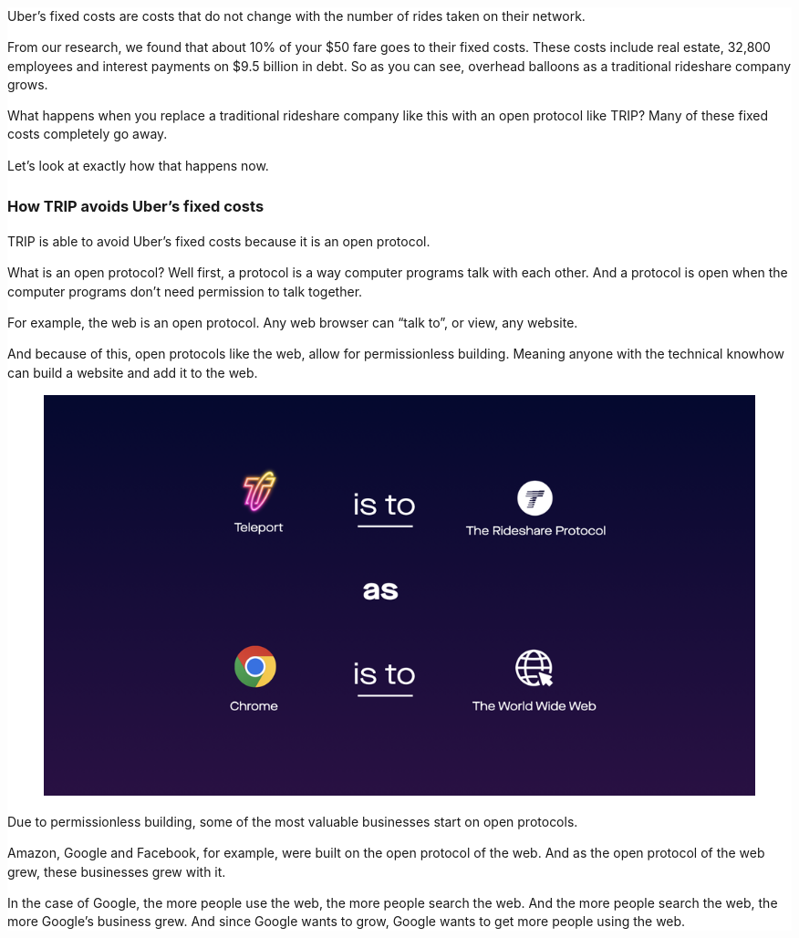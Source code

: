 Uber’s fixed costs are costs that do not change with the number of rides taken on their network.

From our research, we found that about 10% of your $50 fare goes to their fixed costs. These costs include real estate, 32,800 employees and interest payments on $9.5 billion in debt. So as you can see, overhead balloons as a traditional rideshare company grows.

What happens when you replace a traditional rideshare company like this with an open protocol like TRIP? Many of these fixed costs completely go away.

Let’s look at exactly how that happens now.

### How TRIP avoids Uber’s fixed costs

TRIP is able to avoid Uber’s fixed costs because it is an open protocol.

What is an open protocol? Well first, a protocol is a way computer programs talk with each other. And a protocol is open when the computer programs don’t need permission to talk together.

For example, the web is an open protocol. Any web browser can “talk to”, or view, any website.

And because of this, open protocols like the web, allow for permissionless building. Meaning anyone with the technical knowhow can build a website and add it to the web.

<figure><img src="../.gitbook/assets/TRIP Deck_MB Harry 3.001.png" alt=""><figcaption></figcaption></figure>

Due to permissionless building, some of the most valuable businesses start on open protocols.

Amazon, Google and Facebook, for example, were built on the open protocol of the web. And as the open protocol of the web grew, these businesses grew with it.

In the case of Google, the more people use the web, the more people search the web. And the more people search the web, the more Google’s business grew. And since Google wants to grow, Google wants to get more people using the web.

